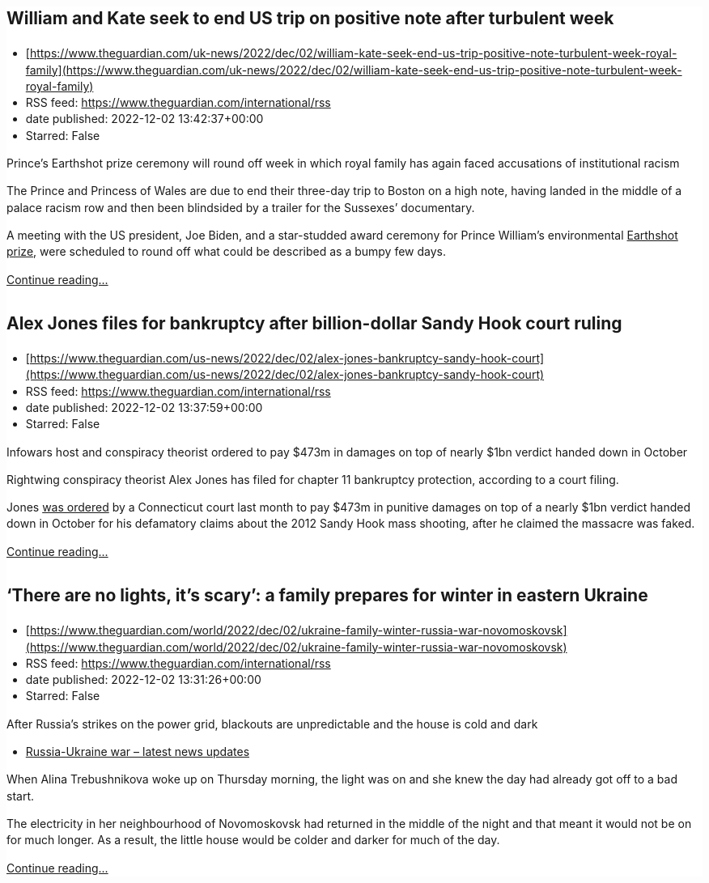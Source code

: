 ## William and Kate seek to end US trip on positive note after turbulent week
 - [https://www.theguardian.com/uk-news/2022/dec/02/william-kate-seek-end-us-trip-positive-note-turbulent-week-royal-family](https://www.theguardian.com/uk-news/2022/dec/02/william-kate-seek-end-us-trip-positive-note-turbulent-week-royal-family)
 - RSS feed: https://www.theguardian.com/international/rss
 - date published: 2022-12-02 13:42:37+00:00
 - Starred: False

<p>Prince’s Earthshot prize ceremony will round off week in which royal family has again faced accusations of institutional racism</p><p>The Prince and Princess of Wales are due to end their three-day trip to Boston on a high note, having landed in the middle of a palace racism row and then been blindsided by a trailer for the Sussexes’ documentary.</p><p>A meeting with the US president, Joe Biden, and a star-studded award ceremony for Prince William’s environmental <a href="https://earthshotprize.org/">Earthshot prize</a>, were scheduled to round off what could be described as a bumpy few days.</p> <a href="https://www.theguardian.com/uk-news/2022/dec/02/william-kate-seek-end-us-trip-positive-note-turbulent-week-royal-family">Continue reading...</a>

## Alex Jones files for bankruptcy after billion-dollar Sandy Hook court ruling
 - [https://www.theguardian.com/us-news/2022/dec/02/alex-jones-bankruptcy-sandy-hook-court](https://www.theguardian.com/us-news/2022/dec/02/alex-jones-bankruptcy-sandy-hook-court)
 - RSS feed: https://www.theguardian.com/international/rss
 - date published: 2022-12-02 13:37:59+00:00
 - Starred: False

<p>Infowars host and conspiracy theorist ordered to pay $473m in damages on top of nearly $1bn verdict handed down in October</p><p>Rightwing conspiracy theorist Alex Jones has filed for chapter 11 bankruptcy protection, according to a court filing.</p><p>Jones <a href="https://www.theguardian.com/us-news/2022/nov/10/alex-jones-conspiracy-theorist-sandy-hook-victims-hoax">was ordered</a> by a Connecticut court last month to pay $473m in punitive damages on top of a nearly $1bn verdict handed down in October for his defamatory claims about the 2012 Sandy Hook mass shooting, after he claimed the massacre was faked.</p> <a href="https://www.theguardian.com/us-news/2022/dec/02/alex-jones-bankruptcy-sandy-hook-court">Continue reading...</a>

## ‘There are no lights, it’s scary’: a family prepares for winter in eastern Ukraine
 - [https://www.theguardian.com/world/2022/dec/02/ukraine-family-winter-russia-war-novomoskovsk](https://www.theguardian.com/world/2022/dec/02/ukraine-family-winter-russia-war-novomoskovsk)
 - RSS feed: https://www.theguardian.com/international/rss
 - date published: 2022-12-02 13:31:26+00:00
 - Starred: False

<p>After Russia’s strikes on the power grid, blackouts are unpredictable and the house is cold and dark</p><ul><li><a href="https://www.theguardian.com/world/live/2022/dec/01/russia-ukraine-war-live-us-hands-raytheon-12bn-ukraine-missile-systems-contract-6-million-without-power-as-winter-begins">Russia-Ukraine war – latest news updates</a></li></ul><p>When Alina Trebushnikova woke up on Thursday morning, the light was on and she knew the day had already got off to a bad start.</p><p>The electricity in her neighbourhood of Novomoskovsk had returned in the middle of the night and that meant it would not be on for much longer. As a result, the little house would be colder and darker for much of the day.</p> <a href="https://www.theguardian.com/world/2022/dec/02/ukraine-family-winter-russia-war-novomoskovsk">Continue reading...</a>
